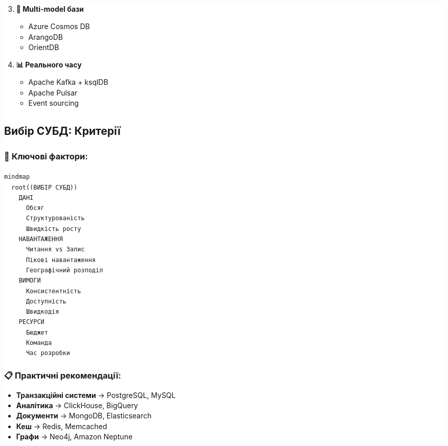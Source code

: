 3. **🔗 Multi-model бази**
   - Azure Cosmos DB
   - ArangoDB
   - OrientDB

4. **📊 Реального часу**
   - Apache Kafka + ksqlDB
   - Apache Pulsar
   - Event sourcing

## Вибір СУБД: Критерії

### 🎯 **Ключові фактори:**

```mermaid
mindmap
  root((ВИБІР СУБД))
    ДАНІ
      Обсяг
      Структурованість
      Швидкість росту
    НАВАНТАЖЕННЯ
      Читання vs Запис
      Пікові навантаження
      Географічний розподіл
    ВИМОГИ
      Консистентність
      Доступність
      Швидкодія
    РЕСУРСИ
      Бюджет
      Команда
      Час розробки
```

### 📋 **Практичні рекомендації:**

- **Транзакційні системи** → PostgreSQL, MySQL
- **Аналітика** → ClickHouse, BigQuery
- **Документи** → MongoDB, Elasticsearch
- **Кеш** → Redis, Memcached
- **Графи** → Neo4j, Amazon Neptune
